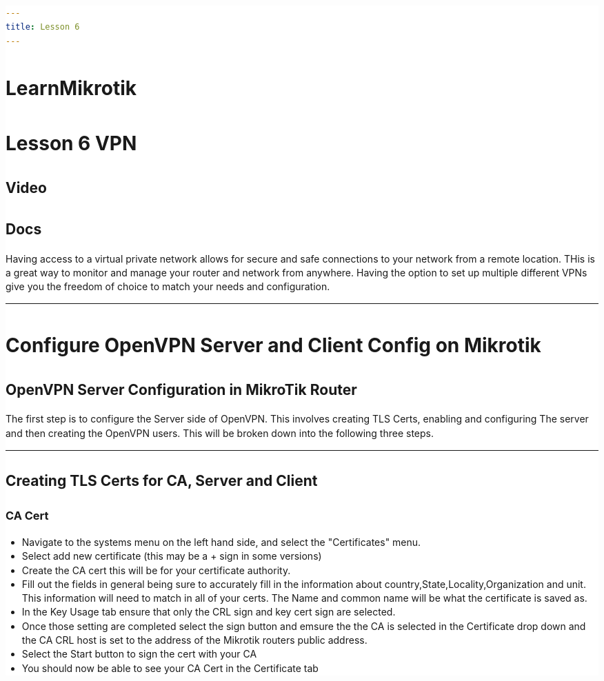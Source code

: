 ```yaml
---
title: Lesson 6
---
```


LearnMikrotik
=====

# Lesson 6 VPN
## Video
<p aling="center">
 <iframe width="560" height="315" src="https://www.youtube.com/embed/_KUUNUF6wV4" title="YouTube video player" frameborder="0" allow="accelerometer; autoplay; clipboard-write; encrypted-media; gyroscope; picture-in-picture" allowfullscreen></iframe>
</p>

## Docs

Having access to a virtual private network allows for secure and safe connections to your network from a remote location. THis is a great way to monitor and manage your router and network from anywhere. Having the option to set up multiple different VPNs give you the freedom of choice to match your needs and configuration. 
***
# Configure OpenVPN Server and Client Config on Mikrotik
##  OpenVPN Server Configuration in MikroTik Router 
The first step is to configure the Server side of OpenVPN. This involves creating TLS Certs, enabling and configuring The server and then creating the OpenVPN users. This will be broken down into the following three steps.

***
## Creating TLS Certs for CA, Server and Client

### CA Cert
* Navigate to the systems menu on the left hand side, and select the "Certificates" menu.
* Select add new certificate (this may be a + sign in some versions)
* Create the CA cert this will be for your certificate authority.
 * Fill out the fields in general being sure to accurately fill in the information about country,State,Locality,Organization and unit. This information will need to match in all of your certs. The Name and common name will be what the certificate is saved as.
 * In the Key Usage tab ensure that only the CRL sign and key cert sign are selected.
 * Once those setting are completed select the sign button and emsure the the CA is selected in the Certificate drop down and the CA CRL host is set to the address of the Mikrotik routers public address.
 * Select the Start button to sign the cert with your CA
* You should now be able to see your CA Cert in the Certificate tab
